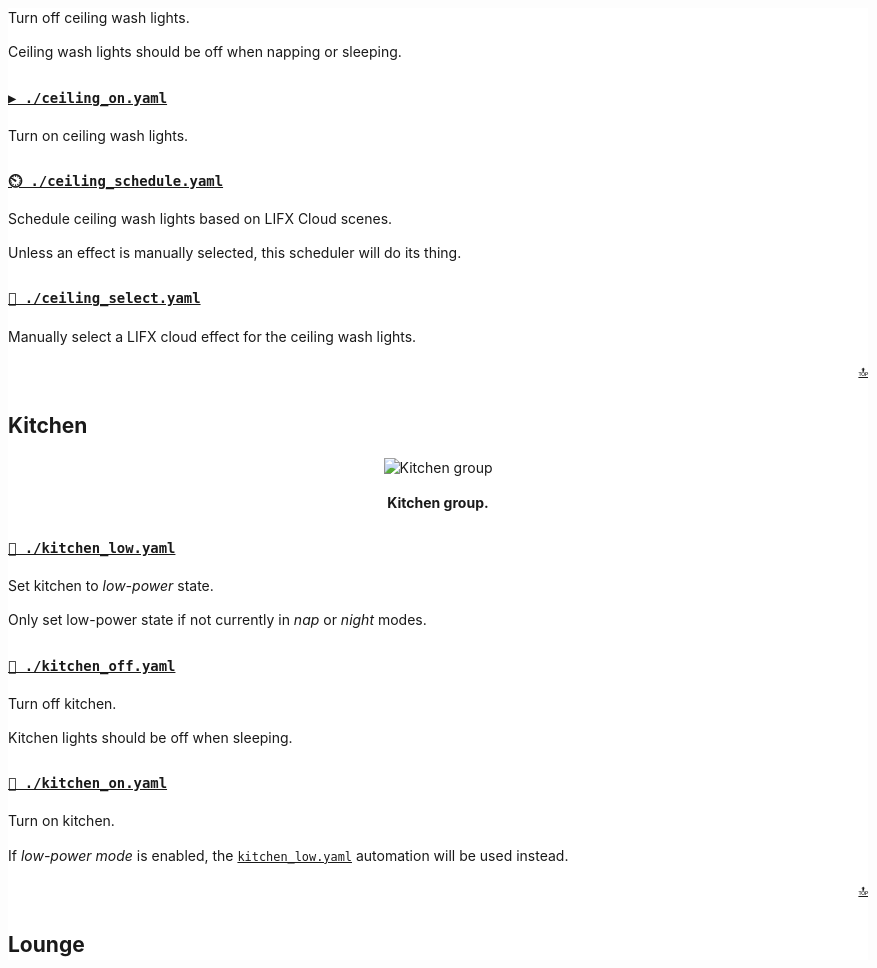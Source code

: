 Turn off ceiling wash lights.

Ceiling wash lights should be off when napping or sleeping.

### [`▶️️ ./ceiling_on.yaml`](ceiling_on.yaml)

Turn on ceiling wash lights.

### [`⏲️️ ./ceiling_schedule.yaml`](ceiling_schedule.yaml)

Schedule ceiling wash lights based on LIFX Cloud scenes.

Unless an effect is manually selected, this scheduler will do its thing.

### [`🔘 ./ceiling_select.yaml`](ceiling_select.yaml)

Manually select a LIFX cloud effect for the ceiling wash lights.

<p align="right"><a href="#top" title="Back to top">🔝</a></p>

## Kitchen

<div align="center">
    <figure>
        <div>
            <img src="../../www/screenshots/group-kitchen.png" alt="Kitchen group" title="Kitchen group" width="325">
        </div>
        <figcaption>
            <p><strong>Kitchen group.</strong></p>
        </figcaption>
    </figure>
</div>

### [`🍳 ./kitchen_low.yaml`](kitchen_low.yaml)

Set kitchen to _low-power_ state.

Only set low-power state if not currently in _nap_ or _night_ modes.

### [`🍳 ./kitchen_off.yaml`](kitchen_off.yaml)

Turn off kitchen.

Kitchen lights should be off when sleeping.

### [`🍳️ ./kitchen_on.yaml`](kitchen_on.yaml)

Turn on kitchen.

If _low-power mode_ is enabled, the [`kitchen_low.yaml`](kitchen_low.yaml) automation will be used instead.

<p align="right"><a href="#top" title="Back to top">🔝</a></p>

## Lounge
